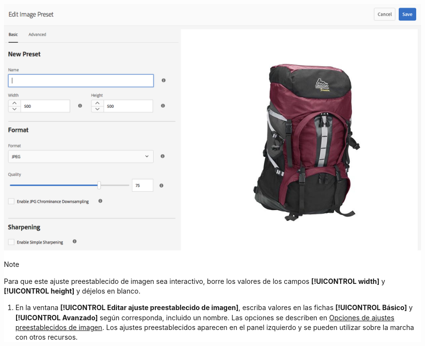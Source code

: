    ![chlimage_1-496](assets/chlimage_1-496.png)

   >[!NOTE]
   >
   >Para que este ajuste preestablecido de imagen sea interactivo, borre los valores de los campos **[!UICONTROL width]** y **[!UICONTROL height]** y déjelos en blanco.

1. En la ventana **[!UICONTROL Editar ajuste preestablecido de imagen]**, escriba valores en las fichas **[!UICONTROL Básico]** y **[!UICONTROL Avanzado]** según corresponda, incluido un nombre. Las opciones se describen en [Opciones de ajustes preestablecidos de imagen](#image-preset-options). Los ajustes preestablecidos aparecen en el panel izquierdo y se pueden utilizar sobre la marcha con otros recursos.
